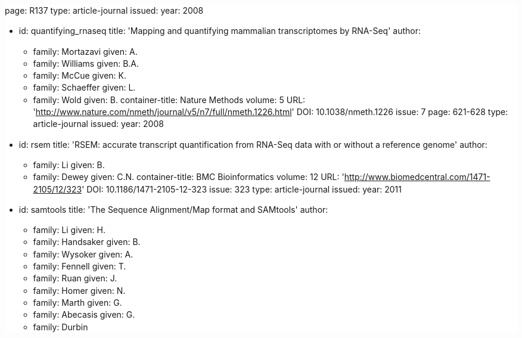   page: R137
  type: article-journal
  issued:
    year: 2008

- id: quantifying_rnaseq
  title: 'Mapping and quantifying mammalian transcriptomes by RNA-Seq'
  author:
    - family: Mortazavi
      given: A.
    - family: Williams
      given: B.A.
    - family: McCue
      given: K.
    - family: Schaeffer
      given: L.
    - family: Wold
      given: B.
  container-title: Nature Methods
  volume: 5
  URL: 'http://www.nature.com/nmeth/journal/v5/n7/full/nmeth.1226.html'
  DOI: 10.1038/nmeth.1226
  issue: 7
  page: 621-628
  type: article-journal
  issued:
    year: 2008

- id: rsem
  title: 'RSEM: accurate transcript quantification from RNA-Seq data with or without a reference genome'
  author:
    - family: Li
      given: B.
    - family: Dewey
      given: C.N.
  container-title: BMC Bioinformatics
  volume: 12
  URL: 'http://www.biomedcentral.com/1471-2105/12/323'
  DOI: 10.1186/1471-2105-12-323
  issue: 323
  type: article-journal
  issued:
    year: 2011

- id: samtools
  title: 'The Sequence Alignment/Map format and SAMtools'
  author:
    - family: Li
      given: H.
    - family: Handsaker
      given: B.
    - family: Wysoker
      given: A.
    - family: Fennell
      given: T.
    - family: Ruan
      given: J.
    - family: Homer
      given: N.
    - family: Marth
      given: G.
    - family: Abecasis
      given: G.
    - family: Durbin